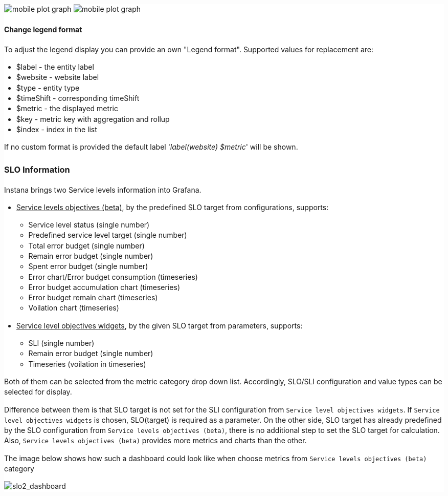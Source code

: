 ![mobile plot graph](https://raw.githubusercontent.com/instana/instana-grafana-datasource/master/screenshots/Analyze_Mobile_App_SessionStart_metrics.gif)
![mobile plot graph](https://raw.githubusercontent.com/instana/instana-grafana-datasource/master/screenshots/Analyze_Mobile_App_HttpRequest_Metrics.gif)

#### Change legend format

To adjust the legend display you can provide an own "Legend format". Supported values for replacement are:

- $label - the entity label
- $website - website label
- $type - entity type
- $timeShift - corresponding timeShift
- $metric - the displayed metric
- $key - metric key with aggregation and rollup
- $index - index in the list

If no custom format is provided the default label '_$label ($website) $metric_' will be shown.

### SLO Information

Instana brings two Service levels information into Grafana. 

- [Service levels objectives (beta)](https://www.ibm.com/docs/en/instana-observability/current?topic=instana-service-level-objectives-slo), by the predefined SLO target from configurations, supports:
  - Service level status (single number)
  - Predefined service level target (single number)
  - Total error budget (single number)
  - Remain error budget (single number)
  - Spent error budget (single number)
  - Error chart/Error budget consumption (timeseries)
  - Error budget accumulation chart (timeseries)
  - Error budget remain chart (timeseries)
  - Voilation chart (timeseries)
  
- [Service level objectives widgets](https://www.ibm.com/docs/en/SSE1JP5_current/src/pages/service_level_objectives/slo_widgets.html), by the given SLO target from parameters, supports:
  - SLI (single number)
  - Remain error budget (single number)
  - Timeseries (voilation in timeseries)

Both of them can be selected from the metric category drop down list. Accordingly, SLO/SLI configuration and value types can be selected for display. 

Difference between them is that SLO target is not set for the SLI configuration from `Service level objectives widgets`. If `Service level objectives widgets` is chosen, SLO(target) is required as a parameter. On the other side, SLO target has already predefined by the SLO configuration from `Service levels objectives (beta)`, there is no additional step to set the SLO target for calculation. Also, `Service levels objectives (beta)` provides more metrics and charts than the other. 

The image below shows how such a dashboard could look like when choose metrics from `Service levels objectives (beta)` category


![slo2_dashboard](https://raw.githubusercontent.com/instana/instana-grafana-datasource/master/screenshots/slo2_dashboard.png)
